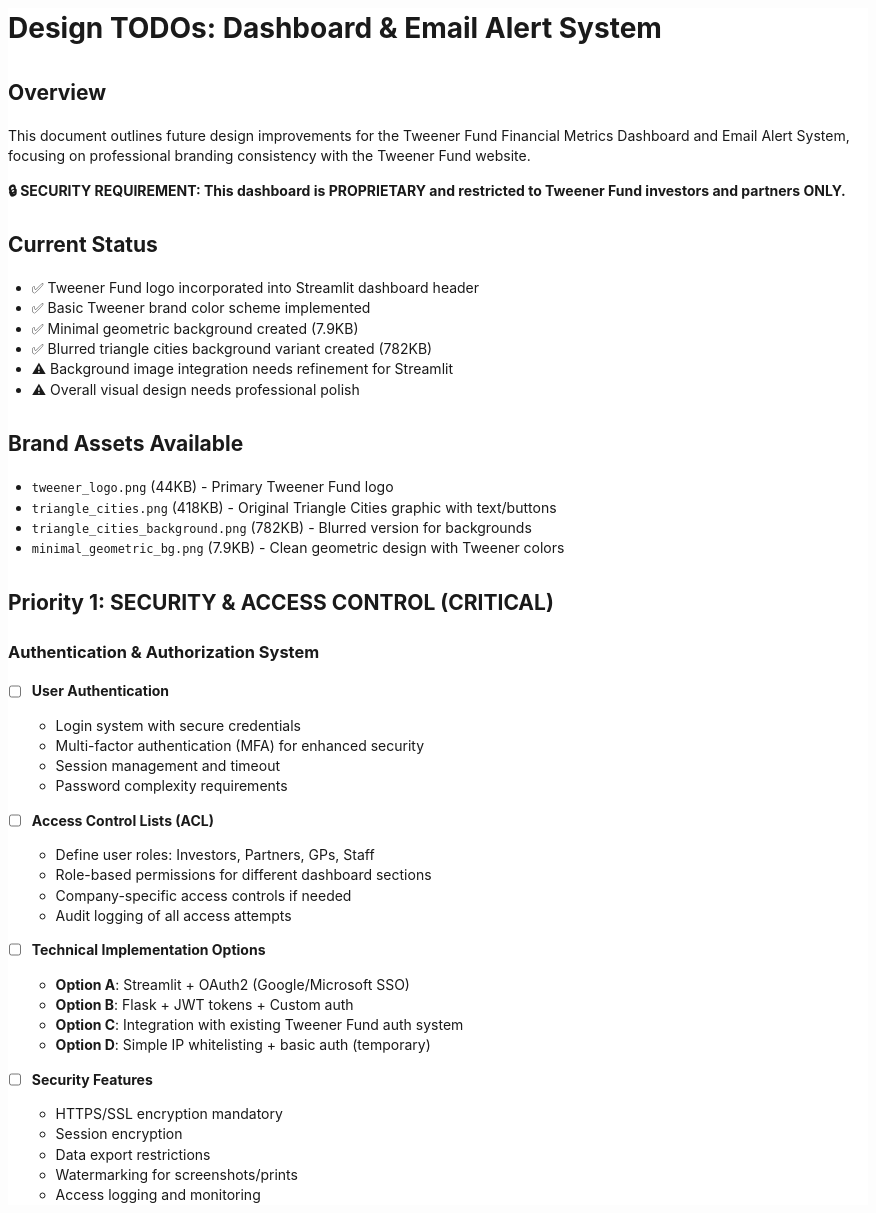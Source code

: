 # Design TODOs: Dashboard & Email Alert System

## Overview
This document outlines future design improvements for the Tweener Fund Financial Metrics Dashboard and Email Alert System, focusing on professional branding consistency with the Tweener Fund website.

**🔒 SECURITY REQUIREMENT: This dashboard is PROPRIETARY and restricted to Tweener Fund investors and partners ONLY.**

## Current Status
- ✅ Tweener Fund logo incorporated into Streamlit dashboard header
- ✅ Basic Tweener brand color scheme implemented
- ✅ Minimal geometric background created (7.9KB)
- ✅ Blurred triangle cities background variant created (782KB)
- ⚠️ Background image integration needs refinement for Streamlit
- ⚠️ Overall visual design needs professional polish

## Brand Assets Available
- `tweener_logo.png` (44KB) - Primary Tweener Fund logo
- `triangle_cities.png` (418KB) - Original Triangle Cities graphic with text/buttons
- `triangle_cities_background.png` (782KB) - Blurred version for backgrounds
- `minimal_geometric_bg.png` (7.9KB) - Clean geometric design with Tweener colors

## Priority 1: SECURITY & ACCESS CONTROL (CRITICAL)

### **Authentication & Authorization System**
- [ ] **User Authentication**
  - Login system with secure credentials
  - Multi-factor authentication (MFA) for enhanced security
  - Session management and timeout
  - Password complexity requirements

- [ ] **Access Control Lists (ACL)**
  - Define user roles: Investors, Partners, GPs, Staff
  - Role-based permissions for different dashboard sections
  - Company-specific access controls if needed
  - Audit logging of all access attempts

- [ ] **Technical Implementation Options**
  - **Option A**: Streamlit + OAuth2 (Google/Microsoft SSO)
  - **Option B**: Flask + JWT tokens + Custom auth
  - **Option C**: Integration with existing Tweener Fund auth system
  - **Option D**: Simple IP whitelisting + basic auth (temporary)

- [ ] **Security Features**
  - HTTPS/SSL encryption mandatory
  - Session encryption
  - Data export restrictions
  - Watermarking for screenshots/prints
  - Access logging and monitoring

